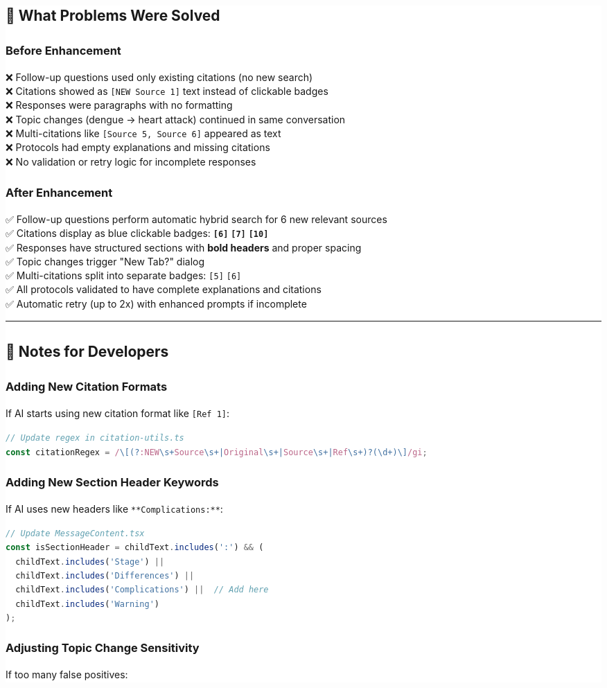 
## 🎯 What Problems Were Solved

### Before Enhancement
❌ Follow-up questions used only existing citations (no new search)  
❌ Citations showed as `[NEW Source 1]` text instead of clickable badges  
❌ Responses were paragraphs with no formatting  
❌ Topic changes (dengue → heart attack) continued in same conversation  
❌ Multi-citations like `[Source 5, Source 6]` appeared as text  
❌ Protocols had empty explanations and missing citations  
❌ No validation or retry logic for incomplete responses  

### After Enhancement
✅ Follow-up questions perform automatic hybrid search for 6 new relevant sources  
✅ Citations display as blue clickable badges: **`[6]`** **`[7]`** **`[10]`**  
✅ Responses have structured sections with **bold headers** and proper spacing  
✅ Topic changes trigger "New Tab?" dialog  
✅ Multi-citations split into separate badges: `[5]` `[6]`  
✅ All protocols validated to have complete explanations and citations  
✅ Automatic retry (up to 2x) with enhanced prompts if incomplete  

---

## 📝 Notes for Developers

### Adding New Citation Formats

If AI starts using new citation format like `[Ref 1]`:

```typescript
// Update regex in citation-utils.ts
const citationRegex = /\[(?:NEW\s+Source\s+|Original\s+|Source\s+|Ref\s+)?(\d+)\]/gi;
```

### Adding New Section Header Keywords

If AI uses new headers like `**Complications:**`:

```typescript
// Update MessageContent.tsx
const isSectionHeader = childText.includes(':') && (
  childText.includes('Stage') || 
  childText.includes('Differences') ||
  childText.includes('Complications') ||  // Add here
  childText.includes('Warning')
);
```

### Adjusting Topic Change Sensitivity

If too many false positives:
